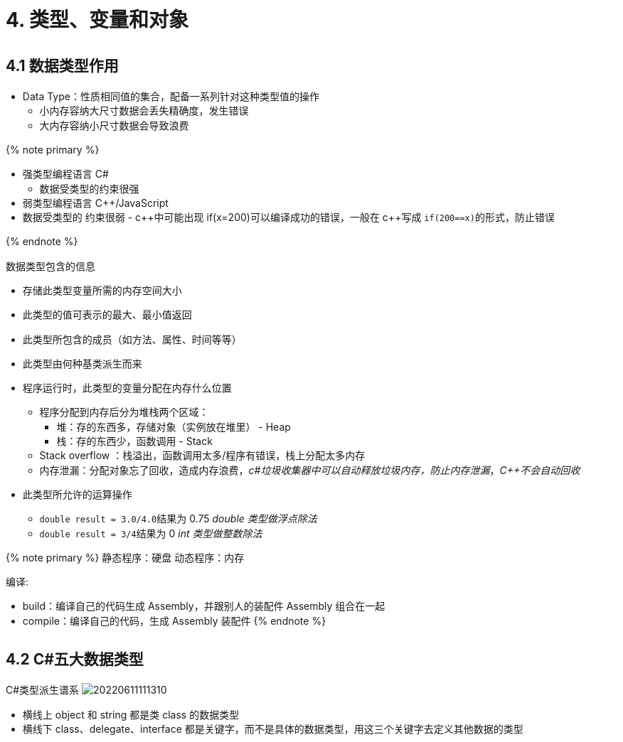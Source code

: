 
# 4. 类型、变量和对象

## 4.1 数据类型作用

- Data Type：性质相同值的集合，配备一系列针对这种类型值的操作
  - 小内存容纳大尺寸数据会丢失精确度，发生错误
  - 大内存容纳小尺寸数据会导致浪费

{% note primary %}

- 强类型编程语言 C#
  - 数据受类型的约束很强
- 弱类型编程语言 C++/JavaScript
- 数据受类型的 约束很弱 - c++中可能出现 if(x=200)可以编译成功的错误，一般在 c++写成 `if(200==x)`的形式，防止错误

{% endnote %}

数据类型包含的信息

- 存储此类型变量所需的内存空间大小
- 此类型的值可表示的最大、最小值返回
- 此类型所包含的成员（如方法、属性、时间等等）
- 此类型由何种基类派生而来
- 程序运行时，此类型的变量分配在内存什么位置

  - 程序分配到内存后分为堆栈两个区域：
    - 堆：存的东西多，存储对象（实例放在堆里） - Heap
    - 栈：存的东西少，函数调用 - Stack
  - Stack overflow ：栈溢出，函数调用太多/程序有错误，栈上分配太多内存
  - 内存泄漏：分配对象忘了回收，造成内存浪费，_c#垃圾收集器中可以自动释放垃圾内存，防止内存泄漏_，_C++不会自动回收_

- 此类型所允许的运算操作
  - `double result = 3.0/4.0`结果为 0.75 _double 类型做浮点除法_
  - `double result = 3/4`结果为 0 _int 类型做整数除法_

{% note primary %}
静态程序：硬盘
动态程序：内存

编译:

- build：编译自己的代码生成 Assembly，并跟别人的装配件 Assembly 组合在一起
- compile：编译自己的代码，生成 Assembly 装配件
  {% endnote %}

## 4.2 C#五大数据类型

C#类型派生谱系
![20220611111310](https://raw.githubusercontent.com/yq010105/Blog_images/main/blogs/pictures/20220611111310.png)

- 横线上
  object 和 string 都是类 class 的数据类型
- 横线下
  class、delegate、interface 都是关键字，而不是具体的数据类型，用这三个关键字去定义其他数据的类型
